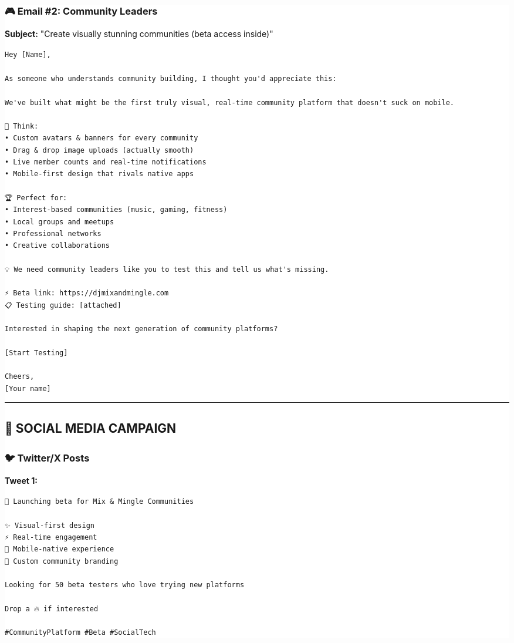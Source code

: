 
### 🎮 **Email #2: Community Leaders**

**Subject:** "Create visually stunning communities (beta access inside)"

```
Hey [Name],

As someone who understands community building, I thought you'd appreciate this:

We've built what might be the first truly visual, real-time community platform that doesn't suck on mobile.

🎨 Think:
• Custom avatars & banners for every community
• Drag & drop image uploads (actually smooth)
• Live member counts and real-time notifications
• Mobile-first design that rivals native apps

🏆 Perfect for:
• Interest-based communities (music, gaming, fitness)
• Local groups and meetups
• Professional networks
• Creative collaborations

💡 We need community leaders like you to test this and tell us what's missing.

⚡ Beta link: https://djmixandmingle.com
📋 Testing guide: [attached]

Interested in shaping the next generation of community platforms?

[Start Testing]

Cheers,
[Your name]
```

---

## 📱 SOCIAL MEDIA CAMPAIGN

### 🐦 **Twitter/X Posts**

**Tweet 1:**
```
🚀 Launching beta for Mix & Mingle Communities

✨ Visual-first design
⚡ Real-time engagement  
📱 Mobile-native experience
🎨 Custom community branding

Looking for 50 beta testers who love trying new platforms

Drop a 🔥 if interested

#CommunityPlatform #Beta #SocialTech
```
